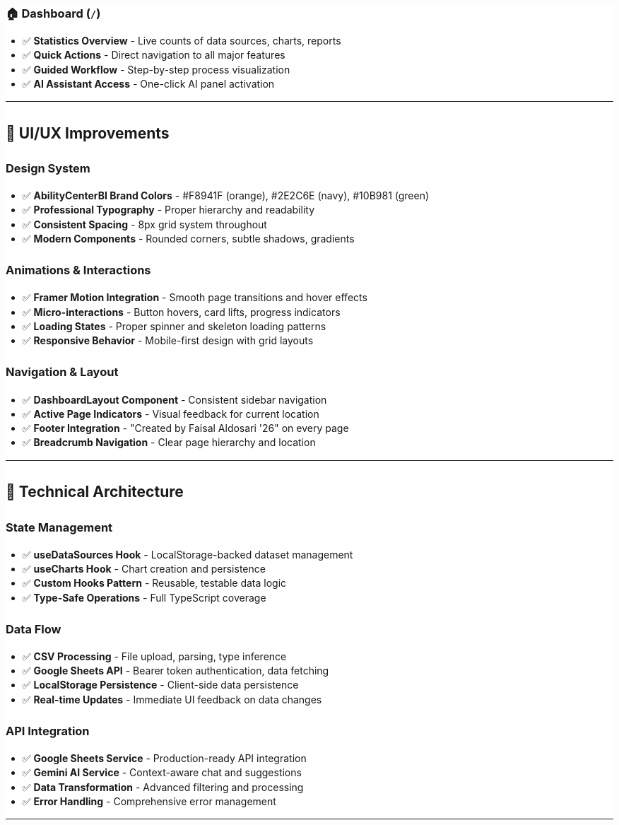 ### 🏠 **Dashboard** (`/`)
- ✅ **Statistics Overview** - Live counts of data sources, charts, reports
- ✅ **Quick Actions** - Direct navigation to all major features
- ✅ **Guided Workflow** - Step-by-step process visualization
- ✅ **AI Assistant Access** - One-click AI panel activation

---

## 🎨 UI/UX Improvements

### **Design System**
- ✅ **AbilityCenterBI Brand Colors** - #F8941F (orange), #2E2C6E (navy), #10B981 (green)
- ✅ **Professional Typography** - Proper hierarchy and readability
- ✅ **Consistent Spacing** - 8px grid system throughout
- ✅ **Modern Components** - Rounded corners, subtle shadows, gradients

### **Animations & Interactions**
- ✅ **Framer Motion Integration** - Smooth page transitions and hover effects
- ✅ **Micro-interactions** - Button hovers, card lifts, progress indicators
- ✅ **Loading States** - Proper spinner and skeleton loading patterns
- ✅ **Responsive Behavior** - Mobile-first design with grid layouts

### **Navigation & Layout**
- ✅ **DashboardLayout Component** - Consistent sidebar navigation
- ✅ **Active Page Indicators** - Visual feedback for current location
- ✅ **Footer Integration** - "Created by Faisal Aldosari '26" on every page
- ✅ **Breadcrumb Navigation** - Clear page hierarchy and location

---

## 🔧 Technical Architecture

### **State Management**
- ✅ **useDataSources Hook** - LocalStorage-backed dataset management
- ✅ **useCharts Hook** - Chart creation and persistence
- ✅ **Custom Hooks Pattern** - Reusable, testable data logic
- ✅ **Type-Safe Operations** - Full TypeScript coverage

### **Data Flow**
- ✅ **CSV Processing** - File upload, parsing, type inference
- ✅ **Google Sheets API** - Bearer token authentication, data fetching
- ✅ **LocalStorage Persistence** - Client-side data persistence
- ✅ **Real-time Updates** - Immediate UI feedback on data changes

### **API Integration**
- ✅ **Google Sheets Service** - Production-ready API integration
- ✅ **Gemini AI Service** - Context-aware chat and suggestions
- ✅ **Data Transformation** - Advanced filtering and processing
- ✅ **Error Handling** - Comprehensive error management

---